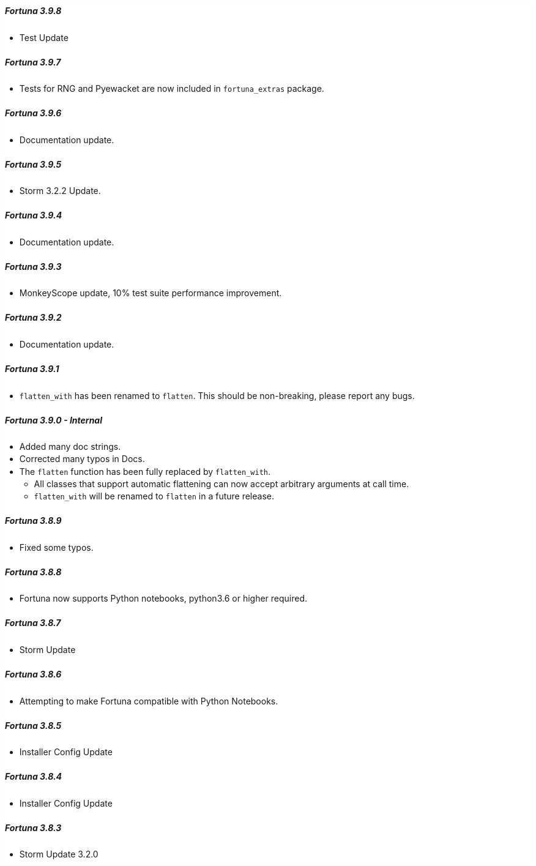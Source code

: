 ##### Fortuna 3.9.8
- Test Update

##### Fortuna 3.9.7
- Tests for RNG and Pyewacket are now included in `fortuna_extras` package.

##### Fortuna 3.9.6
- Documentation update.

##### Fortuna 3.9.5
- Storm 3.2.2 Update.

##### Fortuna 3.9.4
- Documentation update.

##### Fortuna 3.9.3
- MonkeyScope update, 10% test suite performance improvement.

##### Fortuna 3.9.2
- Documentation update.

##### Fortuna 3.9.1
- `flatten_with` has been renamed to `flatten`. This should be non-breaking, please report any bugs.

##### Fortuna 3.9.0 - Internal
- Added many doc strings.
- Corrected many typos in Docs.
- The `flatten` function has been fully replaced by `flatten_with`. 
    - All classes that support automatic flattening can now accept arbitrary arguments at call time.
    - `flatten_with` will be renamed to `flatten` in a future release.

##### Fortuna 3.8.9
- Fixed some typos.

##### Fortuna 3.8.8
- Fortuna now supports Python notebooks, python3.6 or higher required.

##### Fortuna 3.8.7
- Storm Update

##### Fortuna 3.8.6
- Attempting to make Fortuna compatible with Python Notebooks. 

##### Fortuna 3.8.5
- Installer Config Update

##### Fortuna 3.8.4
- Installer Config Update

##### Fortuna 3.8.3
- Storm Update 3.2.0
